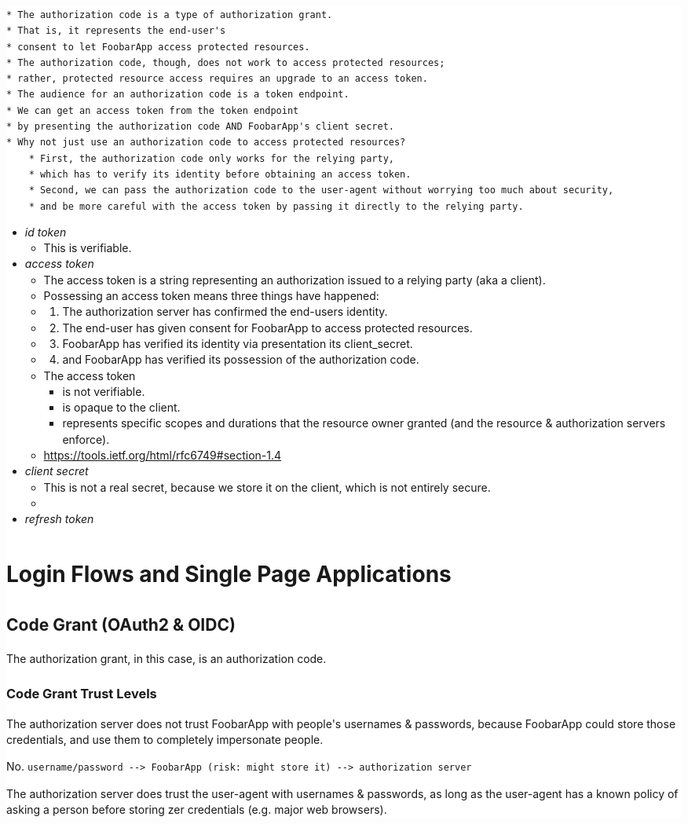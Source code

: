     * The authorization code is a type of authorization grant. 
    * That is, it represents the end-user's 
    * consent to let FoobarApp access protected resources.
    * The authorization code, though, does not work to access protected resources;  
    * rather, protected resource access requires an upgrade to an access token.
    * The audience for an authorization code is a token endpoint.
    * We can get an access token from the token endpoint 
    * by presenting the authorization code AND FoobarApp's client secret.
    * Why not just use an authorization code to access protected resources?
        * First, the authorization code only works for the relying party, 
        * which has to verify its identity before obtaining an access token. 
        * Second, we can pass the authorization code to the user-agent without worrying too much about security, 
        * and be more careful with the access token by passing it directly to the relying party.
* <dfn id="id_token">id token</dfn>
    * This is verifiable.
* <dfn id="access_token">access token</dfn>
    * The access token is a string representing an authorization issued to a relying party (aka a client).
    * Possessing an access token means three things have happened: 
    * 1. The authorization server has confirmed the end-users identity. 
    * 2. The end-user has given consent for FoobarApp to access protected resources.
    * 3. FoobarApp has verified its identity via presentation its client_secret.
    * 4. and FoobarApp has verified its possession of the authorization code.
    * The access token 
        * is not verifiable.
        * is opaque to the client. 
        * represents specific scopes and durations that the resource owner granted (and the resource & authorization servers enforce).
    * https://tools.ietf.org/html/rfc6749#section-1.4
* <dfn id="client_secret">client secret</dfn>
    * This is not a real secret, because we store it on the client, which is not entirely secure.
    * 
* <dfn id="refresh_token">refresh token</dfn>

# Login Flows and Single Page Applications

##  Code Grant (OAuth2 & OIDC)

The authorization grant, in this case, is an authorization code.

### Code Grant Trust Levels

The authorization server does not trust FoobarApp with people's usernames & passwords,
because FoobarApp could store those credentials, and use them to completely impersonate people.

No. `username/password --> FoobarApp (risk: might store it) --> authorization server`

The authorization server does trust the user-agent with usernames & passwords, 
as long as the user-agent has a known policy of asking a person before storing zer credentials (e.g. major web browsers).
